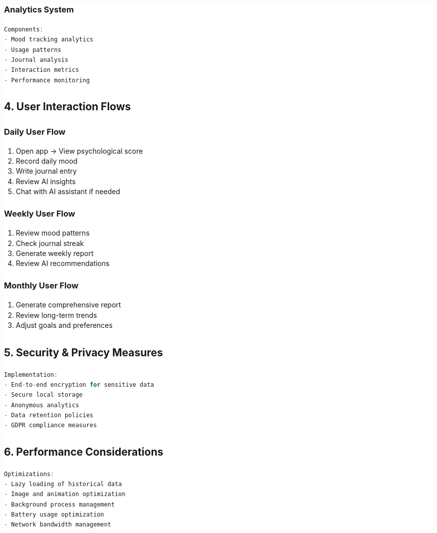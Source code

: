 ### Analytics System
```dart
Components:
- Mood tracking analytics
- Usage patterns
- Journal analysis
- Interaction metrics
- Performance monitoring
```

## 4. User Interaction Flows

### Daily User Flow
1. Open app → View psychological score
2. Record daily mood
3. Write journal entry
4. Review AI insights
5. Chat with AI assistant if needed

### Weekly User Flow
1. Review mood patterns
2. Check journal streak
3. Generate weekly report
4. Review AI recommendations

### Monthly User Flow
1. Generate comprehensive report
2. Review long-term trends
3. Adjust goals and preferences

## 5. Security & Privacy Measures

```dart
Implementation:
- End-to-end encryption for sensitive data
- Secure local storage
- Anonymous analytics
- Data retention policies
- GDPR compliance measures
```

## 6. Performance Considerations

```dart
Optimizations:
- Lazy loading of historical data
- Image and animation optimization
- Background process management
- Battery usage optimization
- Network bandwidth management
```
